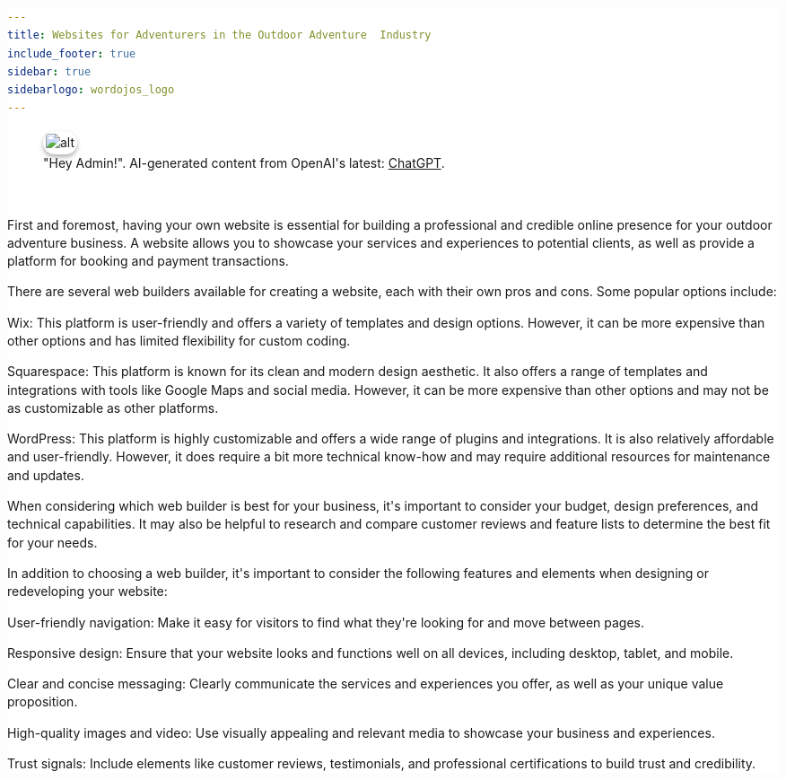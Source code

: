 ```yaml
---
title: Websites for Adventurers in the Outdoor Adventure  Industry
include_footer: true
sidebar: true
sidebarlogo: wordojos_logo
---
```

<figure>
    <img src='/uploads/website.jpg' style="width: 90%;height: 90%;padding: 3px; box-shadow: 0 3px 5px rgba(0,0,0,.3);border-radius: 25px;overflow: hidden;border: none;" align="middle"; alt='alt'; alt='desktop computer opened to a beautiful website';/>
    <figcaption>"Hey Admin!".  AI-generated content from OpenAI's latest: <a href="https://openai.com/blog/chatgpt/" >ChatGPT</a>.</figcaption>
</figure>
<br>
<p>
First and foremost, having your own website is essential for building a professional and credible online presence for your outdoor adventure business. A website allows you to showcase your services and experiences to potential clients, as well as provide a platform for booking and payment transactions.

There are several web builders available for creating a website, each with their own pros and cons. Some popular options include:

Wix: This platform is user-friendly and offers a variety of templates and design options. However, it can be more expensive than other options and has limited flexibility for custom coding.

Squarespace: This platform is known for its clean and modern design aesthetic. It also offers a range of templates and integrations with tools like Google Maps and social media. However, it can be more expensive than other options and may not be as customizable as other platforms.

WordPress: This platform is highly customizable and offers a wide range of plugins and integrations. It is also relatively affordable and user-friendly. However, it does require a bit more technical know-how and may require additional resources for maintenance and updates.

When considering which web builder is best for your business, it's important to consider your budget, design preferences, and technical capabilities. It may also be helpful to research and compare customer reviews and feature lists to determine the best fit for your needs.

In addition to choosing a web builder, it's important to consider the following features and elements when designing or redeveloping your website:

User-friendly navigation: Make it easy for visitors to find what they're looking for and move between pages.

Responsive design: Ensure that your website looks and functions well on all devices, including desktop, tablet, and mobile.

Clear and concise messaging: Clearly communicate the services and experiences you offer, as well as your unique value proposition.

High-quality images and video: Use visually appealing and relevant media to showcase your business and experiences.

Trust signals: Include elements like customer reviews, testimonials, and professional certifications to build trust and credibility.
